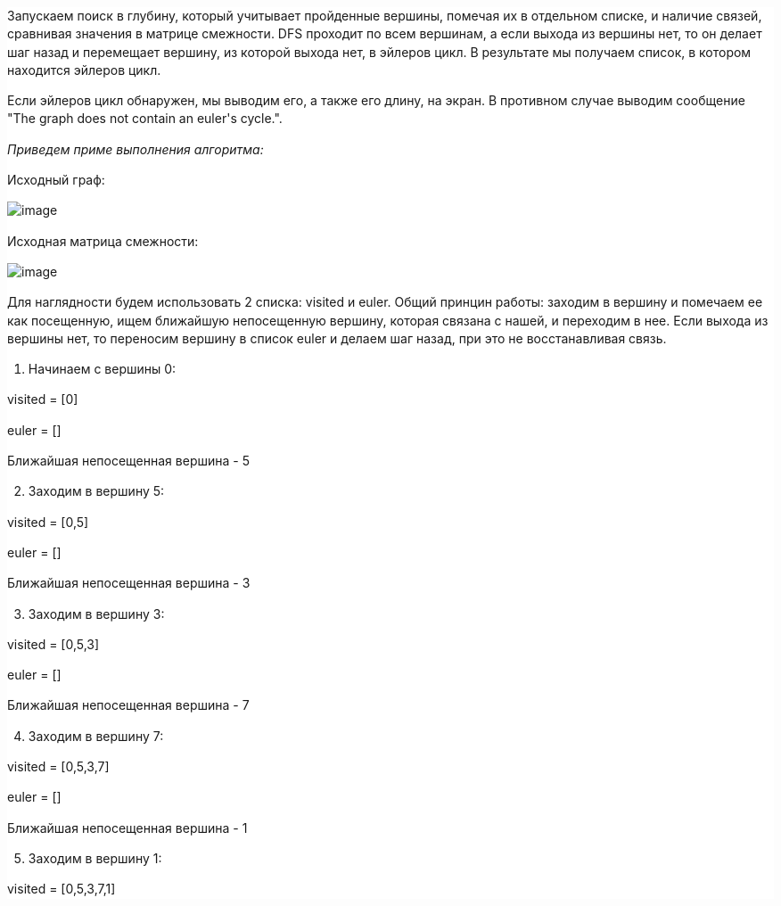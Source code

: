 Запускаем поиск в глубину, который учитывает пройденные вершины, помечая их в отдельном списке, и наличие связей, сравнивая значения в матрице смежности. DFS проходит по всем вершинам, а если выхода из вершины нет, то он делает шаг назад и перемещает вершину, из которой выхода нет, в эйлеров цикл. В результате мы получаем список, в котором находится эйлеров цикл.

Если эйлеров цикл обнаружен, мы выводим его, а также его длину, на экран. В противном случае выводим сообщение "The graph does not contain an euler's cycle.".

_Приведем приме выполнения алгоритма:_

Исходный граф:

![image](https://github.com/iis-32170x/RPIIS/blob/%D0%A0%D0%BE%D0%BC%D0%B0%D0%BD%D1%87%D1%83%D0%BA_%D0%98/%D0%A0%D0%B0%D1%81%D1%87%D0%B5%D1%82%D0%BD%D0%B0%D1%8F%20%D1%80%D0%B0%D0%B1%D0%BE%D1%82%D0%B0/EulersGraph10.jpg?raw=true)

Исходная матрица смежности:

![image](https://github.com/iis-32170x/RPIIS/blob/%D0%A0%D0%BE%D0%BC%D0%B0%D0%BD%D1%87%D1%83%D0%BA_%D0%98/%D0%A0%D0%B0%D1%81%D1%87%D0%B5%D1%82%D0%BD%D0%B0%D1%8F%20%D1%80%D0%B0%D0%B1%D0%BE%D1%82%D0%B0/%D0%BC%D0%B0%D1%82%D1%80%D0%B8%D1%86%D0%B01.png?raw=true)

Для наглядности будем использовать 2 списка: visited и euler. Общий принцин работы: заходим в вершину и помечаем ее как посещенную, ищем ближайшую непосещенную вершину, которая связана с нашей, и переходим в нее. Если выхода из вершины нет, то переносим вершину в список euler и делаем шаг назад, при это не восстанавливая связь.

1. Начинаем с вершины 0:

visited = [0]

euler = []

Ближайшая непосещенная вершина - 5

2. Заходим в вершину 5:

visited = [0,5]

euler = []

Ближайшая непосещенная вершина - 3


3. Заходим в вершину 3:

visited = [0,5,3]

euler = []

Ближайшая непосещенная вершина - 7


4. Заходим в вершину 7:

visited = [0,5,3,7]

euler = []

Ближайшая непосещенная вершина - 1



5. Заходим в вершину 1:

visited = [0,5,3,7,1]
